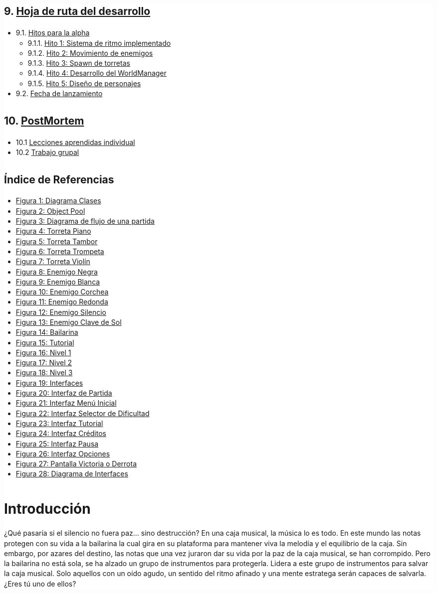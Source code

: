 ## 9. [Hoja de ruta del desarrollo](#hoja-de-ruta-del-desarrollo)
- 9.1. [Hitos para la alpha](#hitos-para-la-alpha)
  - 9.1.1. [Hito 1: Sistema de ritmo implementado](#hito-1-sistema-de-ritmo-implementado)
  - 9.1.2. [Hito 2: Movimiento de enemigos](#hito-2-movimiento-de-enemigos)
  - 9.1.3. [Hito 3: Spawn de torretas](#hito-3-spawn-de-torretas)
  - 9.1.4. [Hito 4: Desarrollo del WorldManager](#hito-4-desarrollo-del-worldmanager)
  - 9.1.5. [Hito 5: Diseño de personajes](#hito-5-diseño-de-personajes)
- 9.2. [Fecha de lanzamiento](#fecha-de-lanzamiento)

## 10. [PostMortem](#postmortem)
- 10.1 [Lecciones aprendidas individual](#lecciones-aprendidas-individual)
- 10.2 [Trabajo grupal](#trabajo-grupal)

## **Índice de Referencias**

- [Figura 1: Diagrama Clases](#figura-1)
- [Figura 2: Object Pool](#figura-2)
- [Figura 3: Diagrama de flujo de una partida](#figura-3)
- [Figura 4: Torreta Piano](#figura-4)
- [Figura 5: Torreta Tambor](#figura-5)
- [Figura 6: Torreta Trompeta](#figura-6)
- [Figura 7: Torreta Violín](#figura-7)
- [Figura 8: Enemigo Negra](#figura-8)
- [Figura 9: Enemigo Blanca](#figura-9)
- [Figura 10: Enemigo Corchea](#figura-10)
- [Figura 11: Enemigo Redonda](#figura-11)
- [Figura 12: Enemigo Silencio](#figura-12)
- [Figura 13: Enemigo Clave de Sol](#figura-13)
- [Figura 14: Bailarina](#figura-14)
- [Figura 15: Tutorial](#figura-15)
- [Figura 16: Nivel 1](#figura-16)
- [Figura 17: Nivel 2](#figura-17)
- [Figura 18: Nivel 3](#figura-18)
- [Figura 19: Interfaces](#figura-19)
- [Figura 20: Interfaz de Partida](#figura-20)
- [Figura 21: Interfaz Menú Inicial](#figura-21)
- [Figura 22: Interfaz Selector de Dificultad](#figura-22)
- [Figura 23: Interfaz Tutorial](#figura-23)
- [Figura 24: Interfaz Créditos](#figura-24)
- [Figura 25: Interfaz Pausa](#figura-25)
- [Figura 26: Interfaz Opciones](#figura-26)
- [Figura 27: Pantalla Victoria o Derrota](#figura-27)
- [Figura 28: Diagrama de Interfaces](#figura-28)


 # **Introducción**
¿Qué pasaría si el silencio no fuera paz... sino destrucción?
En una caja musical, la música lo es todo. En este mundo las notas protegen con su vida a la bailarina la cual gira en su plataforma para mantener viva la melodía y el equilibrio de la caja.
Sin embargo, por azares del destino, las notas que una vez juraron dar su vida por la paz de la caja musical, se han corrompido. Pero la bailarina no está sola, se ha alzado un grupo de instrumentos para protegerla.
Lidera a este grupo de instrumentos para salvar la caja musical. Solo aquellos con un oído agudo, un sentido del ritmo afinado y una mente estratega serán capaces de salvarla. 
¿Eres tú uno de ellos?
